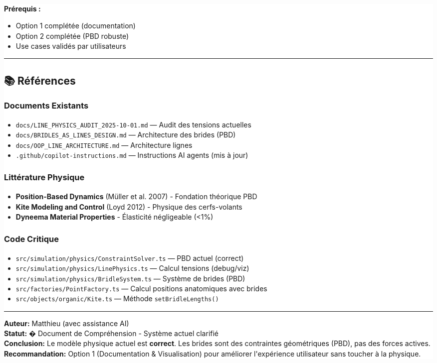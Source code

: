 **Prérequis :**
- Option 1 complétée (documentation)
- Option 2 complétée (PBD robuste)
- Use cases validés par utilisateurs

---

## 📚 Références

### Documents Existants
- `docs/LINE_PHYSICS_AUDIT_2025-10-01.md` — Audit des tensions actuelles
- `docs/BRIDLES_AS_LINES_DESIGN.md` — Architecture des brides (PBD)
- `docs/OOP_LINE_ARCHITECTURE.md` — Architecture lignes
- `.github/copilot-instructions.md` — Instructions AI agents (mis à jour)

### Littérature Physique
- **Position-Based Dynamics** (Müller et al. 2007) - Fondation théorique PBD
- **Kite Modeling and Control** (Loyd 2012) - Physique des cerfs-volants
- **Dyneema Material Properties** - Élasticité négligeable (<1%)

### Code Critique
- `src/simulation/physics/ConstraintSolver.ts` — PBD actuel (correct)
- `src/simulation/physics/LinePhysics.ts` — Calcul tensions (debug/viz)
- `src/simulation/physics/BridleSystem.ts` — Système de brides (PBD)
- `src/factories/PointFactory.ts` — Calcul positions anatomiques avec brides
- `src/objects/organic/Kite.ts` — Méthode `setBridleLengths()`

---

**Auteur:** Matthieu (avec assistance AI)  
**Statut:** � Document de Compréhension - Système actuel clarifié  
**Conclusion:** Le modèle physique actuel est **correct**. Les brides sont des contraintes géométriques (PBD), pas des forces actives.  
**Recommandation:** Option 1 (Documentation & Visualisation) pour améliorer l'expérience utilisateur sans toucher à la physique.

